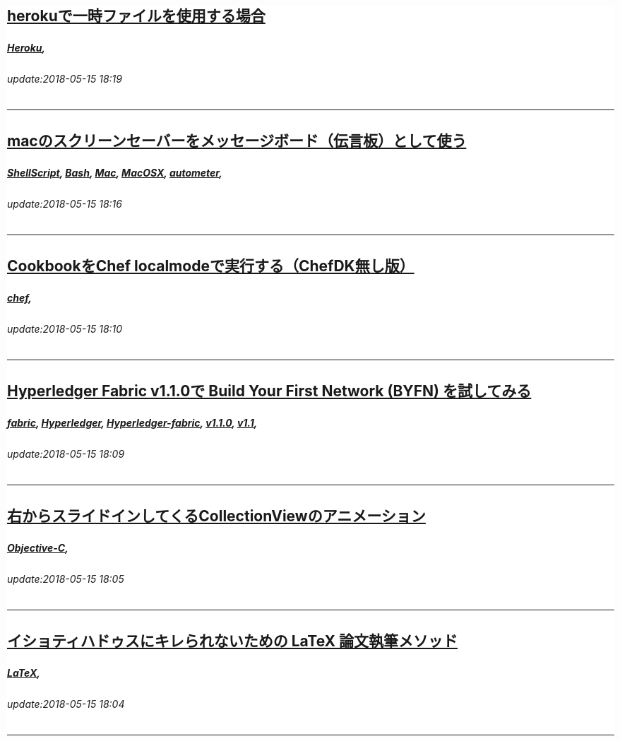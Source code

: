 ## [herokuで一時ファイルを使用する場合](https://qiita.com/sizukutamago/items/76d90df3f70c2c15cb62)
##### [Heroku](https://qiita.com/tags/Heroku), 
###### update:2018-05-15 18:19
---
## [macのスクリーンセーバーをメッセージボード（伝言板）として使う](https://qiita.com/osaruda/items/de7c607e32fab2ced956)
##### [ShellScript](https://qiita.com/tags/ShellScript), [Bash](https://qiita.com/tags/Bash), [Mac](https://qiita.com/tags/Mac), [MacOSX](https://qiita.com/tags/MacOSX), [autometer](https://qiita.com/tags/autometer), 
###### update:2018-05-15 18:16
---
## [CookbookをChef localmodeで実行する（ChefDK無し版）](https://qiita.com/kentarok/items/14b34baa0238b12a1923)
##### [chef](https://qiita.com/tags/chef), 
###### update:2018-05-15 18:10
---
## [Hyperledger Fabric v1.1.0で Build Your First Network (BYFN) を試してみる](https://qiita.com/shinsa82/items/28e98bde12071bbca4b2)
##### [fabric](https://qiita.com/tags/fabric), [Hyperledger](https://qiita.com/tags/Hyperledger), [Hyperledger-fabric](https://qiita.com/tags/Hyperledger-fabric), [v1.1.0](https://qiita.com/tags/v1.1.0), [v1.1](https://qiita.com/tags/v1.1), 
###### update:2018-05-15 18:09
---
## [右からスライドインしてくるCollectionViewのアニメーション](https://qiita.com/kohei1218/items/9b02fc1c7e6e57a29667)
##### [Objective-C](https://qiita.com/tags/Objective-C), 
###### update:2018-05-15 18:05
---
## [イショティハドゥスにキレられないための LaTeX 論文執筆メソッド](https://qiita.com/Ishotihadus/items/bbbb85f54e6a4e7aaac0)
##### [LaTeX](https://qiita.com/tags/LaTeX), 
###### update:2018-05-15 18:04
---



